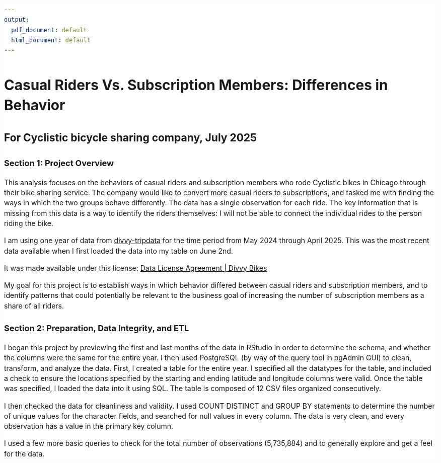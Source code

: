 ```yaml
---
output:
  pdf_document: default
  html_document: default
---
```

# Casual Riders Vs. Subscription Members: Differences in Behavior

## For Cyclistic bicycle sharing company, July 2025

### Section 1: Project Overview

This analysis focuses on the behaviors of casual riders and subscription members who rode Cyclistic bikes in Chicago through their bike sharing service. The company would like to convert more casual riders to subscriptions, and tasked me with finding the ways in which the two groups behave differently. 
The data has a single observation for each ride. The key information that is missing from this data is a way to identify the riders themselves: I will not be able to connect the individual rides to the person riding the bike.

I am using one year of data from [divvy-tripdata](divvy-tripdata.s3.amazonaws.com) for the time period from May 2024 through April 2025. This was the most recent data available when I first loaded the data into my table on June 2nd.

It was made available under this license: [Data License Agreement | Divvy Bikes](https://divvybikes.com/data-license-agreement)

My goal for this project is to establish ways in which behavior differed between casual riders and subscription members, and to identify patterns that could potentially be relevant to the business goal of increasing the number of subscription members as a share of all riders.


### Section 2: Preparation, Data Integrity, and ETL

I began this project by previewing the first and last months of the data in RStudio in order to determine the schema, and whether the columns were the same for the entire year. I then used PostgreSQL (by way of the query tool in pgAdmin GUI) to clean, transform, and analyze the data.
First, I created a table for the entire year. I specified all the datatypes for the table, and included a check to ensure the locations specified by the starting and ending latitude and longitude columns were valid. 
Once the table was specified, I loaded the data into it using SQL. The table is composed of 12 CSV files organized consecutively.

I then checked the data for cleanliness and validity. I used COUNT DISTINCT and GROUP BY statements to determine the number of unique values for the character fields, and searched for null values in every column. The data is very clean, and every observation has a value in the primary key column.

I used a few more basic queries to check for the total number of observations (5,735,884) and to generally explore and get a feel for the data. 
